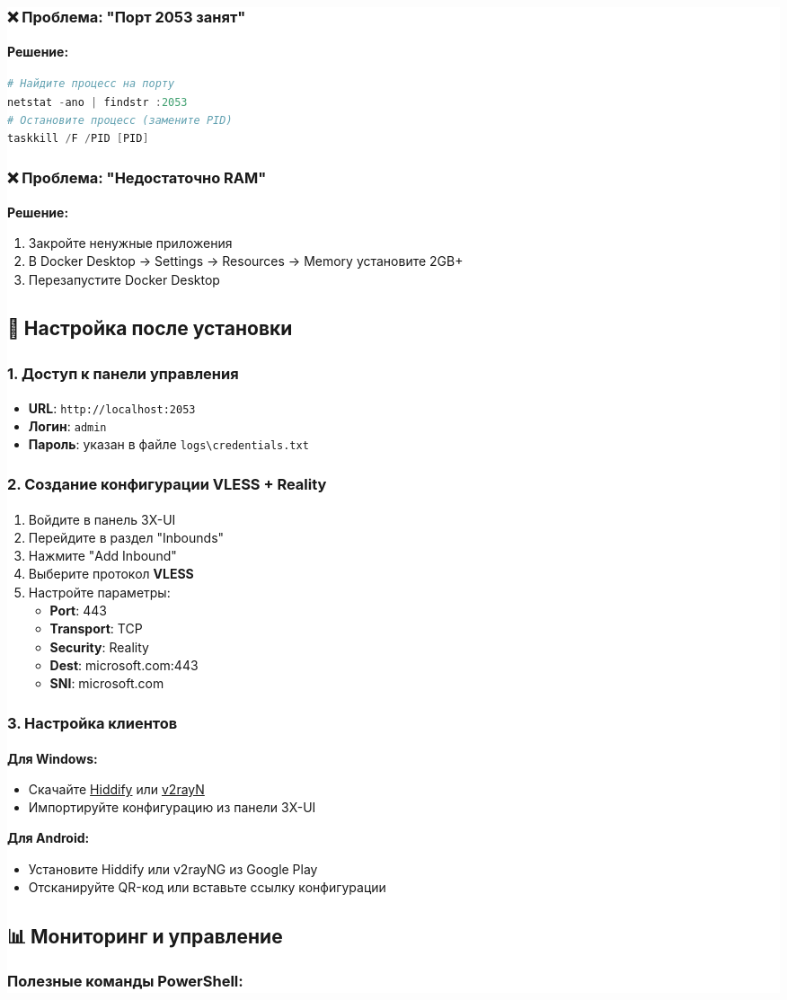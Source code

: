 ### ❌ Проблема: "Порт 2053 занят"

**Решение:**
```powershell
# Найдите процесс на порту
netstat -ano | findstr :2053
# Остановите процесс (замените PID)
taskkill /F /PID [PID]
```

### ❌ Проблема: "Недостаточно RAM"

**Решение:**
1. Закройте ненужные приложения
2. В Docker Desktop → Settings → Resources → Memory установите 2GB+
3. Перезапустите Docker Desktop

## 🔧 Настройка после установки

### 1. Доступ к панели управления

- **URL**: `http://localhost:2053`
- **Логин**: `admin`
- **Пароль**: указан в файле `logs\credentials.txt`

### 2. Создание конфигурации VLESS + Reality

1. Войдите в панель 3X-UI
2. Перейдите в раздел "Inbounds"
3. Нажмите "Add Inbound"
4. Выберите протокол **VLESS**
5. Настройте параметры:
   - **Port**: 443
   - **Transport**: TCP
   - **Security**: Reality
   - **Dest**: microsoft.com:443
   - **SNI**: microsoft.com

### 3. Настройка клиентов

**Для Windows:**
- Скачайте [Hiddify](https://github.com/hiddify/hiddify-next/releases) или [v2rayN](https://github.com/2dust/v2rayN/releases)
- Импортируйте конфигурацию из панели 3X-UI

**Для Android:**
- Установите Hiddify или v2rayNG из Google Play
- Отсканируйте QR-код или вставьте ссылку конфигурации

## 📊 Мониторинг и управление

### Полезные команды PowerShell:
